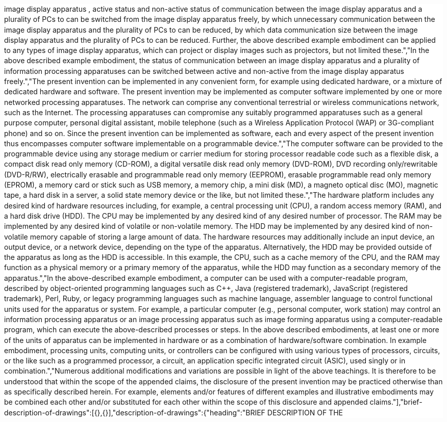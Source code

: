 image display apparatus , active status and non-active status of communication between the image display apparatus  and a plurality of PCs  to  can be switched from the image display apparatus  freely, by which unnecessary communication between the image display apparatus  and the plurality of PCs  to  can be reduced, by which data communication size between the image display apparatus  and the plurality of PCs  to  can be reduced. Further, the above described example embodiment can be applied to any types of image display apparatus, which can project or display images such as projectors, but not limited these.","In the above described example embodiment, the status of communication between an image display apparatus and a plurality of information processing apparatuses can be switched between active and non-active from the image display apparatus freely.","The present invention can be implemented in any convenient form, for example using dedicated hardware, or a mixture of dedicated hardware and software. The present invention may be implemented as computer software implemented by one or more networked processing apparatuses. The network can comprise any conventional terrestrial or wireless communications network, such as the Internet. The processing apparatuses can compromise any suitably programmed apparatuses such as a general purpose computer, personal digital assistant, mobile telephone (such as a Wireless Application Protocol (WAP) or 3G-compliant phone) and so on. Since the present invention can be implemented as software, each and every aspect of the present invention thus encompasses computer software implementable on a programmable device.","The computer software can be provided to the programmable device using any storage medium or carrier medium for storing processor readable code such as a flexible disk, a compact disk read only memory (CD-ROM), a digital versatile disk read only memory (DVD-ROM), DVD recording only\/rewritable (DVD-R\/RW), electrically erasable and programmable read only memory (EEPROM), erasable programmable read only memory (EPROM), a memory card or stick such as USB memory, a memory chip, a mini disk (MD), a magneto optical disc (MO), magnetic tape, a hard disk in a server, a solid state memory device or the like, but not limited these.","The hardware platform includes any desired kind of hardware resources including, for example, a central processing unit (CPU), a random access memory (RAM), and a hard disk drive (HDD). The CPU may be implemented by any desired kind of any desired number of processor. The RAM may be implemented by any desired kind of volatile or non-volatile memory. The HDD may be implemented by any desired kind of non-volatile memory capable of storing a large amount of data. The hardware resources may additionally include an input device, an output device, or a network device, depending on the type of the apparatus. Alternatively, the HDD may be provided outside of the apparatus as long as the HDD is accessible. In this example, the CPU, such as a cache memory of the CPU, and the RAM may function as a physical memory or a primary memory of the apparatus, while the HDD may function as a secondary memory of the apparatus.","In the above-described example embodiment, a computer can be used with a computer-readable program, described by object-oriented programming languages such as C++, Java (registered trademark), JavaScript (registered trademark), Perl, Ruby, or legacy programming languages such as machine language, assembler language to control functional units used for the apparatus or system. For example, a particular computer (e.g., personal computer, work station) may control an information processing apparatus or an image processing apparatus such as image forming apparatus using a computer-readable program, which can execute the above-described processes or steps. In the above described embodiments, at least one or more of the units of apparatus can be implemented in hardware or as a combination of hardware\/software combination. In example embodiment, processing units, computing units, or controllers can be configured with using various types of processors, circuits, or the like such as a programmed processor, a circuit, an application specific integrated circuit (ASIC), used singly or in combination.","Numerous additional modifications and variations are possible in light of the above teachings. It is therefore to be understood that within the scope of the appended claims, the disclosure of the present invention may be practiced otherwise than as specifically described herein. For example, elements and\/or features of different examples and illustrative embodiments may be combined each other and\/or substituted for each other within the scope of this disclosure and appended claims."],"brief-description-of-drawings":[{},{}],"description-of-drawings":{"heading":"BRIEF DESCRIPTION OF THE